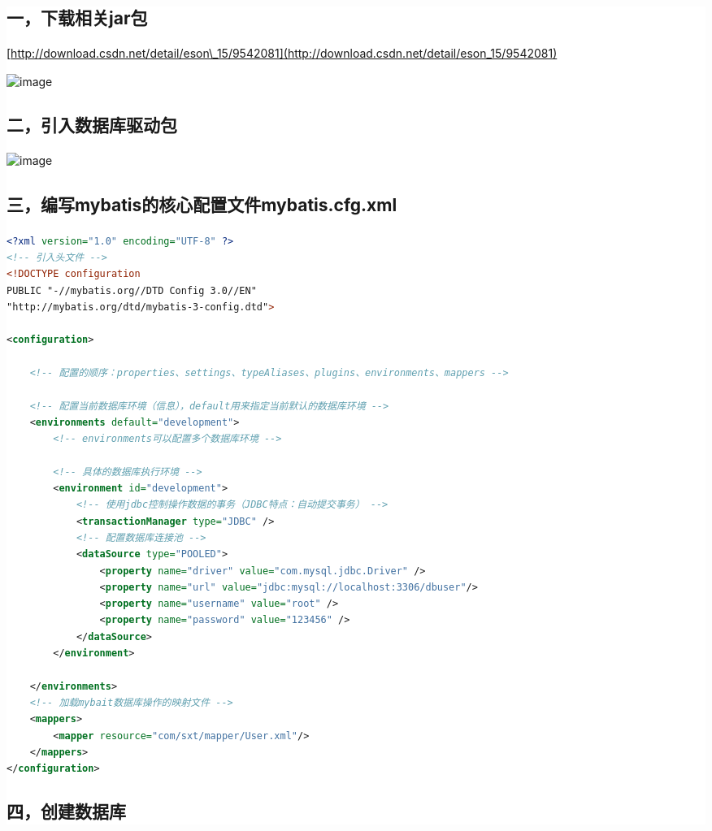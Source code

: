 ## 一，下载相关jar包

[http://download.csdn.net/detail/eson\_15/9542081](http://download.csdn.net/detail/eson_15/9542081)

![image](https://picgo.xingenhi.cn//typora89884fe0-2eb4-4f6e-9a80-44217285614b.png)

## 二，引入数据库驱动包

![image](https://picgo.xingenhi.cn//typoraeb921ab4-e40d-42ea-8e29-22ca840a9d6d.png)

## 三，编写mybatis的核心配置文件mybatis.cfg.xml

```xml
<?xml version="1.0" encoding="UTF-8" ?>
<!-- 引入头文件 -->
<!DOCTYPE configuration
PUBLIC "-//mybatis.org//DTD Config 3.0//EN"
"http://mybatis.org/dtd/mybatis-3-config.dtd">

<configuration>

    <!-- 配置的顺序：properties、settings、typeAliases、plugins、environments、mappers -->

    <!-- 配置当前数据库环境（信息），default用来指定当前默认的数据库环境 -->
    <environments default="development">
        <!-- environments可以配置多个数据库环境 -->

        <!-- 具体的数据库执行环境 -->
        <environment id="development">
            <!-- 使用jdbc控制操作数据的事务（JDBC特点：自动提交事务） -->
            <transactionManager type="JDBC" />
            <!-- 配置数据库连接池 -->
            <dataSource type="POOLED">
                <property name="driver" value="com.mysql.jdbc.Driver" />
                <property name="url" value="jdbc:mysql://localhost:3306/dbuser"/>
                <property name="username" value="root" />
                <property name="password" value="123456" />
            </dataSource>
        </environment>

    </environments>
    <!-- 加载mybait数据库操作的映射文件 -->
    <mappers>
        <mapper resource="com/sxt/mapper/User.xml"/>
    </mappers>
</configuration>
```

## 四，创建数据库
